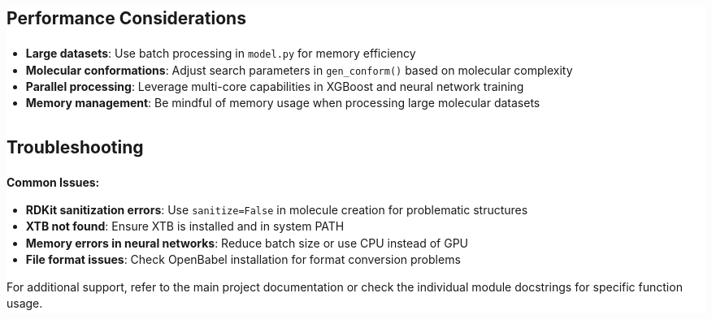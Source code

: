 ## Performance Considerations

- **Large datasets**: Use batch processing in `model.py` for memory efficiency
- **Molecular conformations**: Adjust search parameters in `gen_conform()` based on molecular complexity
- **Parallel processing**: Leverage multi-core capabilities in XGBoost and neural network training
- **Memory management**: Be mindful of memory usage when processing large molecular datasets

## Troubleshooting

**Common Issues:**
- **RDKit sanitization errors**: Use `sanitize=False` in molecule creation for problematic structures
- **XTB not found**: Ensure XTB is installed and in system PATH
- **Memory errors in neural networks**: Reduce batch size or use CPU instead of GPU
- **File format issues**: Check OpenBabel installation for format conversion problems

For additional support, refer to the main project documentation or check the individual module docstrings for specific function usage.
